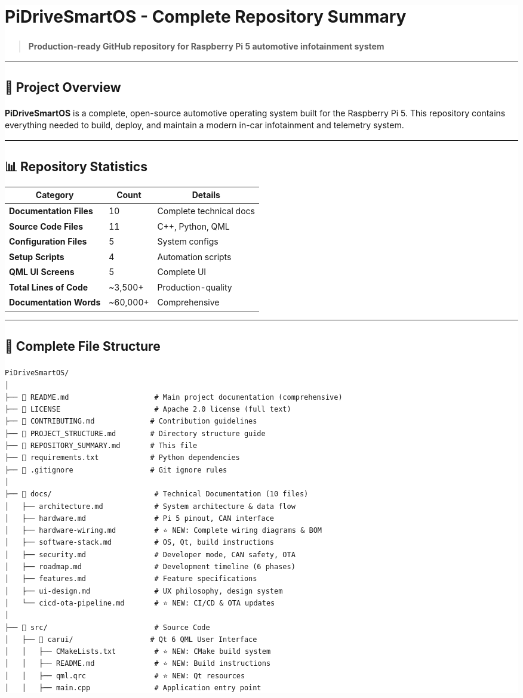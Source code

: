 # PiDriveSmartOS - Complete Repository Summary

> **Production-ready GitHub repository for Raspberry Pi 5 automotive infotainment system**

---

## 🎯 Project Overview

**PiDriveSmartOS** is a complete, open-source automotive operating system built for the Raspberry Pi 5. This repository contains everything needed to build, deploy, and maintain a modern in-car infotainment and telemetry system.

---

## 📊 Repository Statistics

| Category | Count | Details |
|----------|-------|---------|
| **Documentation Files** | 10 | Complete technical docs |
| **Source Code Files** | 11 | C++, Python, QML |
| **Configuration Files** | 5 | System configs |
| **Setup Scripts** | 4 | Automation scripts |
| **QML UI Screens** | 5 | Complete UI |
| **Total Lines of Code** | ~3,500+ | Production-quality |
| **Documentation Words** | ~60,000+ | Comprehensive |

---

## 📁 Complete File Structure

```
PiDriveSmartOS/
│
├── 📄 README.md                    # Main project documentation (comprehensive)
├── 📄 LICENSE                      # Apache 2.0 license (full text)
├── 📄 CONTRIBUTING.md             # Contribution guidelines
├── 📄 PROJECT_STRUCTURE.md        # Directory structure guide
├── 📄 REPOSITORY_SUMMARY.md       # This file
├── 📄 requirements.txt            # Python dependencies
├── 📄 .gitignore                  # Git ignore rules
│
├── 📂 docs/                        # Technical Documentation (10 files)
│   ├── architecture.md            # System architecture & data flow
│   ├── hardware.md                # Pi 5 pinout, CAN interface
│   ├── hardware-wiring.md         # ⭐ NEW: Complete wiring diagrams & BOM
│   ├── software-stack.md          # OS, Qt, build instructions
│   ├── security.md                # Developer mode, CAN safety, OTA
│   ├── roadmap.md                 # Development timeline (6 phases)
│   ├── features.md                # Feature specifications
│   ├── ui-design.md               # UX philosophy, design system
│   └── cicd-ota-pipeline.md       # ⭐ NEW: CI/CD & OTA updates
│
├── 📂 src/                         # Source Code
│   ├── 📂 carui/                  # Qt 6 QML User Interface
│   │   ├── CMakeLists.txt         # ⭐ NEW: CMake build system
│   │   ├── README.md              # ⭐ NEW: Build instructions
│   │   ├── qml.qrc                # ⭐ NEW: Qt resources
│   │   ├── main.cpp               # Application entry point
```